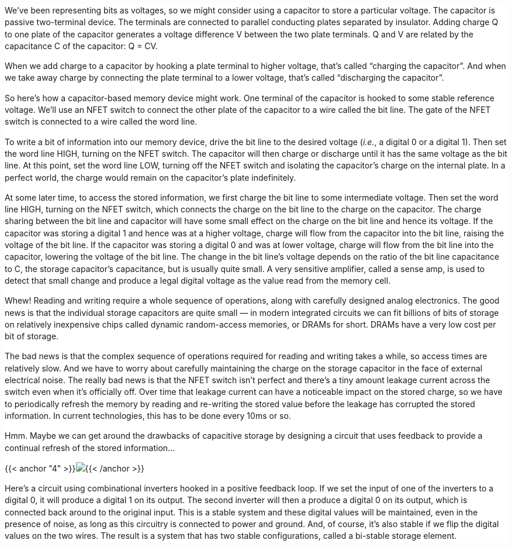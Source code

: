 We’ve been representing bits as voltages, so we might consider using a capacitor to store a particular voltage. The capacitor is passive two-terminal device. The terminals are connected to parallel conducting plates separated by insulator. Adding charge Q to one plate of the capacitor generates a voltage difference V between the two plate terminals. Q and V are related by the capacitance C of the capacitor: Q = CV.

When we add charge to a capacitor by hooking a plate terminal to higher voltage, that’s called “charging the capacitor”. And when we take away charge by connecting the plate terminal to a lower voltage, that’s called “discharging the capacitor”.

So here’s how a capacitor-based memory device might work. One terminal of the capacitor is hooked to some stable reference voltage. We’ll use an NFET switch to connect the other plate of the capacitor to a wire called the bit line. The gate of the NFET switch is connected to a wire called the word line.

To write a bit of information into our memory device, drive the bit line to the desired voltage (_i.e._, a digital 0 or a digital 1). Then set the word line HIGH, turning on the NFET switch. The capacitor will then charge or discharge until it has the same voltage as the bit line. At this point, set the word line LOW, turning off the NFET switch and isolating the capacitor’s charge on the internal plate. In a perfect world, the charge would remain on the capacitor’s plate indefinitely.

At some later time, to access the stored information, we first charge the bit line to some intermediate voltage. Then set the word line HIGH, turning on the NFET switch, which connects the charge on the bit line to the charge on the capacitor. The charge sharing between the bit line and capacitor will have some small effect on the charge on the bit line and hence its voltage. If the capacitor was storing a digital 1 and hence was at a higher voltage, charge will flow from the capacitor into the bit line, raising the voltage of the bit line. If the capacitor was storing a digital 0 and was at lower voltage, charge will flow from the bit line into the capacitor, lowering the voltage of the bit line. The change in the bit line’s voltage depends on the ratio of the bit line capacitance to C, the storage capacitor’s capacitance, but is usually quite small. A very sensitive amplifier, called a sense amp, is used to detect that small change and produce a legal digital voltage as the value read from the memory cell.

Whew! Reading and writing require a whole sequence of operations, along with carefully designed analog electronics. The good news is that the individual storage capacitors are quite small — in modern integrated circuits we can fit billions of bits of storage on relatively inexpensive chips called dynamic random-access memories, or DRAMs for short. DRAMs have a very low cost per bit of storage.

The bad news is that the complex sequence of operations required for reading and writing takes a while, so access times are relatively slow. And we have to worry about carefully maintaining the charge on the storage capacitor in the face of external electrical noise. The really bad news is that the NFET switch isn’t perfect and there’s a tiny amount leakage current across the switch even when it’s officially off. Over time that leakage current can have a noticeable impact on the stored charge, so we have to periodically refresh the memory by reading and re-writing the stored value before the leakage has corrupted the stored information. In current technologies, this has to be done every 10ms or so.

Hmm. Maybe we can get around the drawbacks of capacitive storage by designing a circuit that uses feedback to provide a continual refresh of the stored information...

{{< anchor "4" >}}![](/coursemedia/6-004-computation-structures-spring-2017/c9962578f708737165ef496378f1337d_Slide05.png){{< /anchor >}}

Here’s a circuit using combinational inverters hooked in a positive feedback loop. If we set the input of one of the inverters to a digital 0, it will produce a digital 1 on its output. The second inverter will then a produce a digital 0 on its output, which is connected back around to the original input. This is a stable system and these digital values will be maintained, even in the presence of noise, as long as this circuitry is connected to power and ground. And, of course, it’s also stable if we flip the digital values on the two wires. The result is a system that has two stable configurations, called a bi-stable storage element.

